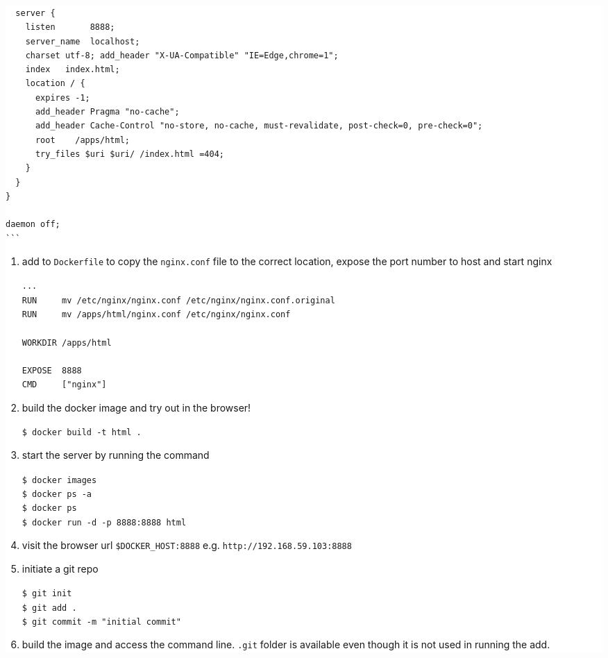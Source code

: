 	  server {
	    listen       8888;
	    server_name  localhost;
	    charset utf-8; add_header "X-UA-Compatible" "IE=Edge,chrome=1";
	    index   index.html;
	    location / {
	      expires -1;
	      add_header Pragma "no-cache";
	      add_header Cache-Control "no-store, no-cache, must-revalidate, post-check=0, pre-check=0";
	      root    /apps/html;
	      try_files $uri $uri/ /index.html =404;
	    }
	  }
	}
	
	daemon off;
	```
1. add to `Dockerfile` to copy the `nginx.conf` file to the correct location, expose the port number to host and start nginx

	```
	...	
	RUN     mv /etc/nginx/nginx.conf /etc/nginx/nginx.conf.original
	RUN     mv /apps/html/nginx.conf /etc/nginx/nginx.conf
	
	WORKDIR /apps/html
	
	EXPOSE  8888
	CMD     ["nginx"]

	```
1. build the docker image and try out in the browser!

	```
	$ docker build -t html .
	```
1. start the server by running the command

	```
	$ docker images
	$ docker ps -a
	$ docker ps
	$ docker run -d -p 8888:8888 html
	```
1. visit the browser url `$DOCKER_HOST:8888` e.g. `http://192.168.59.103:8888`

1. initiate a git repo

	```
	$ git init
	$ git add .
	$ git commit -m "initial commit"
	```
1. build the image and access the command line. `.git` folder is available even though it is not used in running the add. 
